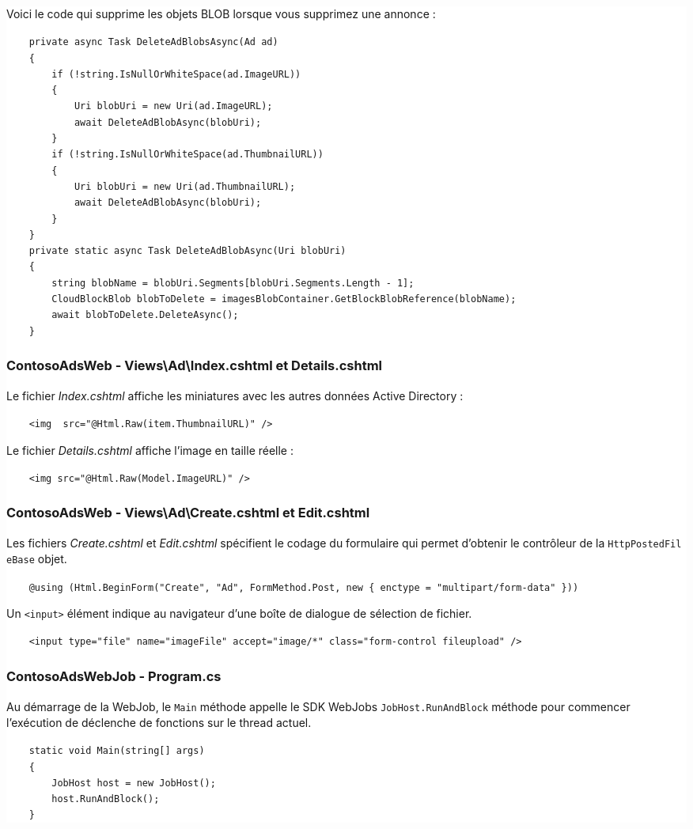 Voici le code qui supprime les objets BLOB lorsque vous supprimez une annonce :

        private async Task DeleteAdBlobsAsync(Ad ad)
        {
            if (!string.IsNullOrWhiteSpace(ad.ImageURL))
            {
                Uri blobUri = new Uri(ad.ImageURL);
                await DeleteAdBlobAsync(blobUri);
            }
            if (!string.IsNullOrWhiteSpace(ad.ThumbnailURL))
            {
                Uri blobUri = new Uri(ad.ThumbnailURL);
                await DeleteAdBlobAsync(blobUri);
            }
        }
        private static async Task DeleteAdBlobAsync(Uri blobUri)
        {
            string blobName = blobUri.Segments[blobUri.Segments.Length - 1];
            CloudBlockBlob blobToDelete = imagesBlobContainer.GetBlockBlobReference(blobName);
            await blobToDelete.DeleteAsync();
        }

### <a name="contosoadsweb---viewsadindexcshtml-and-detailscshtml"></a>ContosoAdsWeb - Views\Ad\Index.cshtml et Details.cshtml

Le fichier *Index.cshtml* affiche les miniatures avec les autres données Active Directory :

        <img  src="@Html.Raw(item.ThumbnailURL)" />

Le fichier *Details.cshtml* affiche l’image en taille réelle :

        <img src="@Html.Raw(Model.ImageURL)" />

### <a name="contosoadsweb---viewsadcreatecshtml-and-editcshtml"></a>ContosoAdsWeb - Views\Ad\Create.cshtml et Edit.cshtml

Les fichiers *Create.cshtml* et *Edit.cshtml* spécifient le codage du formulaire qui permet d’obtenir le contrôleur de la `HttpPostedFileBase` objet.

        @using (Html.BeginForm("Create", "Ad", FormMethod.Post, new { enctype = "multipart/form-data" }))

Un `<input>` élément indique au navigateur d’une boîte de dialogue de sélection de fichier.

        <input type="file" name="imageFile" accept="image/*" class="form-control fileupload" />

### <a id="programcs"></a>ContosoAdsWebJob - Program.cs

Au démarrage de la WebJob, le `Main` méthode appelle le SDK WebJobs `JobHost.RunAndBlock` méthode pour commencer l’exécution de déclenche de fonctions sur le thread actuel.

        static void Main(string[] args)
        {
            JobHost host = new JobHost();
            host.RunAndBlock();
        }
